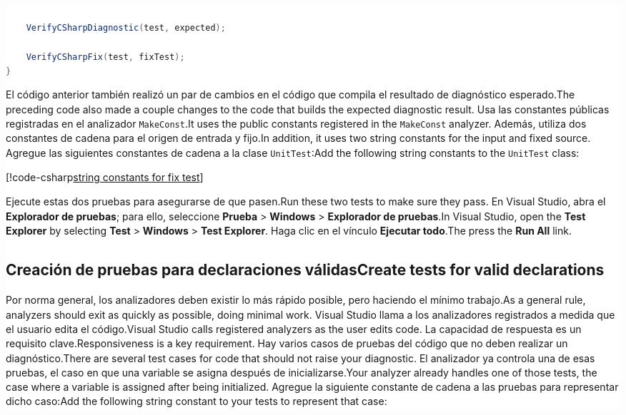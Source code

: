 ```csharp

    VerifyCSharpDiagnostic(test, expected);

    VerifyCSharpFix(test, fixTest);
}
```

<span data-ttu-id="ccd2f-291">El código anterior también realizó un par de cambios en el código que compila el resultado de diagnóstico esperado.</span><span class="sxs-lookup"><span data-stu-id="ccd2f-291">The preceding code also made a couple changes to the code that builds the expected diagnostic result.</span></span> <span data-ttu-id="ccd2f-292">Usa las constantes públicas registradas en el analizador `MakeConst`.</span><span class="sxs-lookup"><span data-stu-id="ccd2f-292">It uses the public constants registered in the `MakeConst` analyzer.</span></span> <span data-ttu-id="ccd2f-293">Además, utiliza dos constantes de cadena para el origen de entrada y fijo.</span><span class="sxs-lookup"><span data-stu-id="ccd2f-293">In addition, it uses two string constants for the input and fixed source.</span></span> <span data-ttu-id="ccd2f-294">Agregue las siguientes constantes de cadena a la clase `UnitTest`:</span><span class="sxs-lookup"><span data-stu-id="ccd2f-294">Add the following string constants to the `UnitTest` class:</span></span>

[!code-csharp[string constants for fix test](~/samples/csharp/roslyn-sdk/Tutorials/MakeConst/MakeConst.Test/MakeConstUnitTests.cs#FirstFixTest "string constants for fix test")]

<span data-ttu-id="ccd2f-295">Ejecute estas dos pruebas para asegurarse de que pasen.</span><span class="sxs-lookup"><span data-stu-id="ccd2f-295">Run these two tests to make sure they pass.</span></span> <span data-ttu-id="ccd2f-296">En Visual Studio, abra el **Explorador de pruebas**; para ello, seleccione **Prueba** > **Windows** > **Explorador de pruebas**.</span><span class="sxs-lookup"><span data-stu-id="ccd2f-296">In Visual Studio, open the **Test Explorer** by selecting **Test** > **Windows** > **Test Explorer**.</span></span>  <span data-ttu-id="ccd2f-297">Haga clic en el vínculo **Ejecutar todo**.</span><span class="sxs-lookup"><span data-stu-id="ccd2f-297">The press the **Run All** link.</span></span>

## <a name="create-tests-for-valid-declarations"></a><span data-ttu-id="ccd2f-298">Creación de pruebas para declaraciones válidas</span><span class="sxs-lookup"><span data-stu-id="ccd2f-298">Create tests for valid declarations</span></span>

<span data-ttu-id="ccd2f-299">Por norma general, los analizadores deben existir lo más rápido posible, pero haciendo el mínimo trabajo.</span><span class="sxs-lookup"><span data-stu-id="ccd2f-299">As a general rule, analyzers should exit as quickly as possible, doing minimal work.</span></span> <span data-ttu-id="ccd2f-300">Visual Studio llama a los analizadores registrados a medida que el usuario edita el código.</span><span class="sxs-lookup"><span data-stu-id="ccd2f-300">Visual Studio calls registered analyzers as the user edits code.</span></span> <span data-ttu-id="ccd2f-301">La capacidad de respuesta es un requisito clave.</span><span class="sxs-lookup"><span data-stu-id="ccd2f-301">Responsiveness is a key requirement.</span></span> <span data-ttu-id="ccd2f-302">Hay varios casos de pruebas del código que no deben realizar un diagnóstico.</span><span class="sxs-lookup"><span data-stu-id="ccd2f-302">There are several test cases for code that should not raise your diagnostic.</span></span> <span data-ttu-id="ccd2f-303">El analizador ya controla una de esas pruebas, el caso en que una variable se asigna después de inicializarse.</span><span class="sxs-lookup"><span data-stu-id="ccd2f-303">Your analyzer already handles one of those tests, the case where a variable is assigned after being initialized.</span></span> <span data-ttu-id="ccd2f-304">Agregue la siguiente constante de cadena a las pruebas para representar dicho caso:</span><span class="sxs-lookup"><span data-stu-id="ccd2f-304">Add the following string constant to your tests to represent that case:</span></span>

